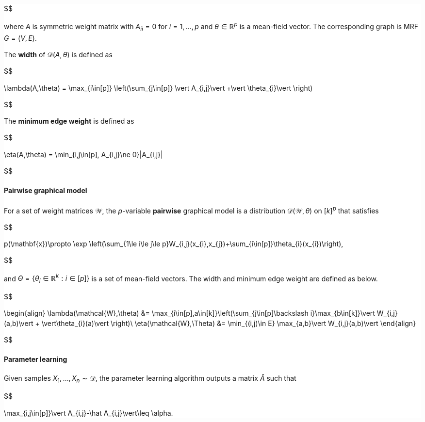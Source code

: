 
$$

where $A$ is symmetric weight matrix with $A_{ii}=0$ for $i=1,\ldots,p$ and $\theta\in \mathbb{R}^{p}$ is a mean-field vector. The corresponding graph is MRF $G=(V,E)$.

The **width** of $\mathcal{D}(A,\theta)$ is defined as 


$$

\lambda(A,\theta) = \max_{i\in[p]} \left(\sum_{j\in[p]} \vert A_{i,j}\vert +\vert \theta_{i}\vert \right)


$$

The **minimum edge weight** is defined as


$$

\eta(A,\theta) = \min_{i,j\in[p], A_{i,j}\ne 0}|A_{i,j}|


$$

#### Pairwise graphical model

For a set of weight matrices $\mathcal{W}$, the $p$-variable **pairwise** graphical model is a distribution $\mathcal{D}(\mathcal{W},\theta)$ on $[k]^{p}$ that satisfies


$$

p(\mathbf{x})\propto \exp \left(\sum_{1\le i\le j\le p}W_{i,j}(x_{i},x_{j})+\sum_{i\in[p]}\theta_{i}(x_{i})\right),


$$

and $\Theta=\{\theta_{i}\in \mathbb{R}^{k}:i\in[p]\}$ is a set of mean-field vectors. The width and minimum edge weight are defined as below.


$$

\begin{align}
\lambda(\mathcal{W},\theta) &= \max_{i\in[p],a\in[k]}\left(\sum_{j\in[p]\backslash i}\max_{b\in[k]}\vert W_{i,j}(a,b)\vert + \vert\theta_{i}(a)\vert \right)\\
\eta(\mathcal{W},\Theta) &= \min_{(i,j)\in E} \max_{a,b}\vert W_{i,j}(a,b)\vert
\end{align}


$$

#### Parameter learning

Given samples $X_{1},\ldots,X_{n}\sim \mathcal{D}$, the parameter learning algorithm outputs a matrix $\hat A$ such that


$$

\max_{i,j\in[p]}\vert A_{i,j}-\hat A_{i,j}\vert\leq \alpha.
